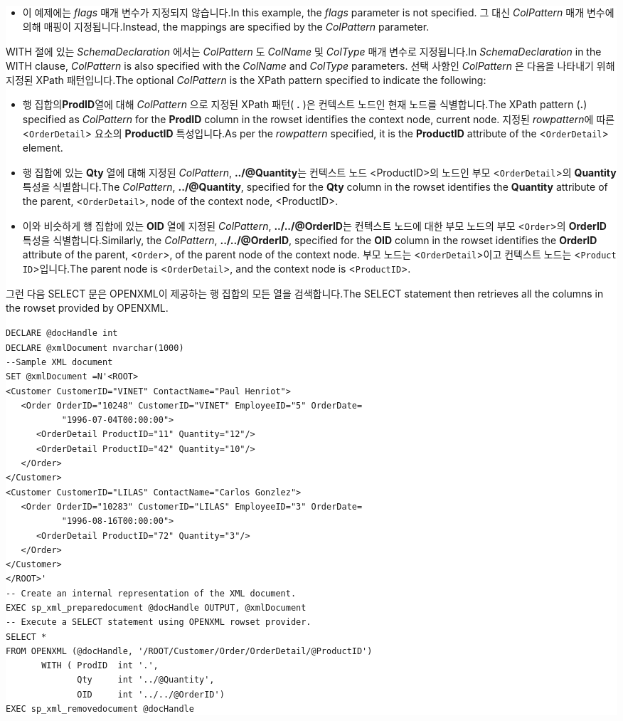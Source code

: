 -   <span data-ttu-id="5afe2-228">이 예제에는 *flags* 매개 변수가 지정되지 않습니다.</span><span class="sxs-lookup"><span data-stu-id="5afe2-228">In this example, the *flags* parameter is not specified.</span></span> <span data-ttu-id="5afe2-229">그 대신 *ColPattern* 매개 변수에 의해 매핑이 지정됩니다.</span><span class="sxs-lookup"><span data-stu-id="5afe2-229">Instead, the mappings are specified by the *ColPattern* parameter.</span></span>  
  
 <span data-ttu-id="5afe2-230">WITH 절에 있는 *SchemaDeclaration* 에서는 *ColPattern* 도 *ColName* 및 *ColType* 매개 변수로 지정됩니다.</span><span class="sxs-lookup"><span data-stu-id="5afe2-230">In *SchemaDeclaration* in the WITH clause, *ColPattern* is also specified with the *ColName* and *ColType* parameters.</span></span> <span data-ttu-id="5afe2-231">선택 사항인 *ColPattern* 은 다음을 나타내기 위해 지정된 XPath 패턴입니다.</span><span class="sxs-lookup"><span data-stu-id="5afe2-231">The optional *ColPattern* is the XPath pattern specified to indicate the following:</span></span>  
  
-   <span data-ttu-id="5afe2-232">행 집합의**ProdID**열에 대해 *ColPattern* 으로 지정된 XPath 패턴( **.** )은 컨텍스트 노드인 현재 노드를 식별합니다.</span><span class="sxs-lookup"><span data-stu-id="5afe2-232">The XPath pattern (**.**) specified as *ColPattern* for the **ProdID** column in the rowset identifies the context node, current node.</span></span> <span data-ttu-id="5afe2-233">지정된 *rowpattern*에 따른 <`OrderDetail`> 요소의 **ProductID** 특성입니다.</span><span class="sxs-lookup"><span data-stu-id="5afe2-233">As per the *rowpattern* specified, it is the **ProductID** attribute of the <`OrderDetail`> element.</span></span>  
  
-   <span data-ttu-id="5afe2-234">행 집합에 있는 **Qty** 열에 대해 지정된 *ColPattern*, **../\@Quantity**는 컨텍스트 노드 \<ProductID>의 노드인 부모 <`OrderDetail`>의 **Quantity** 특성을 식별합니다.</span><span class="sxs-lookup"><span data-stu-id="5afe2-234">The *ColPattern*, **../\@Quantity**, specified for the **Qty** column in the rowset identifies the **Quantity** attribute of the parent, <`OrderDetail`>, node of the context node, \<ProductID>.</span></span>  
  
-   <span data-ttu-id="5afe2-235">이와 비슷하게 행 집합에 있는 **OID** 열에 지정된 *ColPattern*, **../../\@OrderID**는 컨텍스트 노드에 대한 부모 노드의 부모 <`Order`>의 **OrderID** 특성을 식별합니다.</span><span class="sxs-lookup"><span data-stu-id="5afe2-235">Similarly, the *ColPattern*, **../../\@OrderID**, specified for the **OID** column in the rowset identifies the **OrderID** attribute of the parent, <`Order`>, of the parent node of the context node.</span></span> <span data-ttu-id="5afe2-236">부모 노드는 <`OrderDetail`>이고 컨텍스트 노드는 <`ProductID`>입니다.</span><span class="sxs-lookup"><span data-stu-id="5afe2-236">The parent node is <`OrderDetail`>, and the context node is <`ProductID`>.</span></span>  
  
 <span data-ttu-id="5afe2-237">그런 다음 SELECT 문은 OPENXML이 제공하는 행 집합의 모든 열을 검색합니다.</span><span class="sxs-lookup"><span data-stu-id="5afe2-237">The SELECT statement then retrieves all the columns in the rowset provided by OPENXML.</span></span>  
  
```  
DECLARE @docHandle int  
DECLARE @xmlDocument nvarchar(1000)  
--Sample XML document  
SET @xmlDocument =N'<ROOT>  
<Customer CustomerID="VINET" ContactName="Paul Henriot">  
   <Order OrderID="10248" CustomerID="VINET" EmployeeID="5" OrderDate=  
           "1996-07-04T00:00:00">  
      <OrderDetail ProductID="11" Quantity="12"/>  
      <OrderDetail ProductID="42" Quantity="10"/>  
   </Order>  
</Customer>  
<Customer CustomerID="LILAS" ContactName="Carlos Gonzlez">  
   <Order OrderID="10283" CustomerID="LILAS" EmployeeID="3" OrderDate=  
           "1996-08-16T00:00:00">  
      <OrderDetail ProductID="72" Quantity="3"/>  
   </Order>  
</Customer>  
</ROOT>'  
-- Create an internal representation of the XML document.  
EXEC sp_xml_preparedocument @docHandle OUTPUT, @xmlDocument  
-- Execute a SELECT statement using OPENXML rowset provider.  
SELECT *  
FROM OPENXML (@docHandle, '/ROOT/Customer/Order/OrderDetail/@ProductID')  
       WITH ( ProdID  int '.',  
              Qty     int '../@Quantity',  
              OID     int '../../@OrderID')  
EXEC sp_xml_removedocument @docHandle  
```  